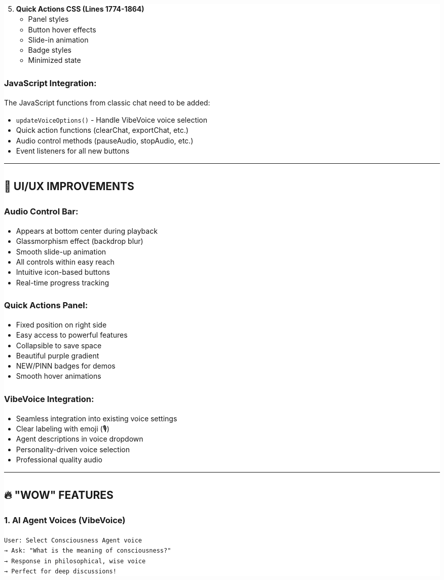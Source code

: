5. **Quick Actions CSS (Lines 1774-1864)**
   - Panel styles
   - Button hover effects
   - Slide-in animation
   - Badge styles
   - Minimized state

### JavaScript Integration:
The JavaScript functions from classic chat need to be added:
- `updateVoiceOptions()` - Handle VibeVoice voice selection
- Quick action functions (clearChat, exportChat, etc.)
- Audio control methods (pauseAudio, stopAudio, etc.)
- Event listeners for all new buttons

---

## 🎨 UI/UX IMPROVEMENTS

### Audio Control Bar:
- Appears at bottom center during playback
- Glassmorphism effect (backdrop blur)
- Smooth slide-up animation
- All controls within easy reach
- Intuitive icon-based buttons
- Real-time progress tracking

### Quick Actions Panel:
- Fixed position on right side
- Easy access to powerful features
- Collapsible to save space
- Beautiful purple gradient
- NEW/PINN badges for demos
- Smooth hover animations

### VibeVoice Integration:
- Seamless integration into existing voice settings
- Clear labeling with emoji (🎙️)
- Agent descriptions in voice dropdown
- Personality-driven voice selection
- Professional quality audio

---

## 🔥 "WOW" FEATURES

### 1. AI Agent Voices (VibeVoice)
```
User: Select Consciousness Agent voice
→ Ask: "What is the meaning of consciousness?"
→ Response in philosophical, wise voice
→ Perfect for deep discussions!
```
